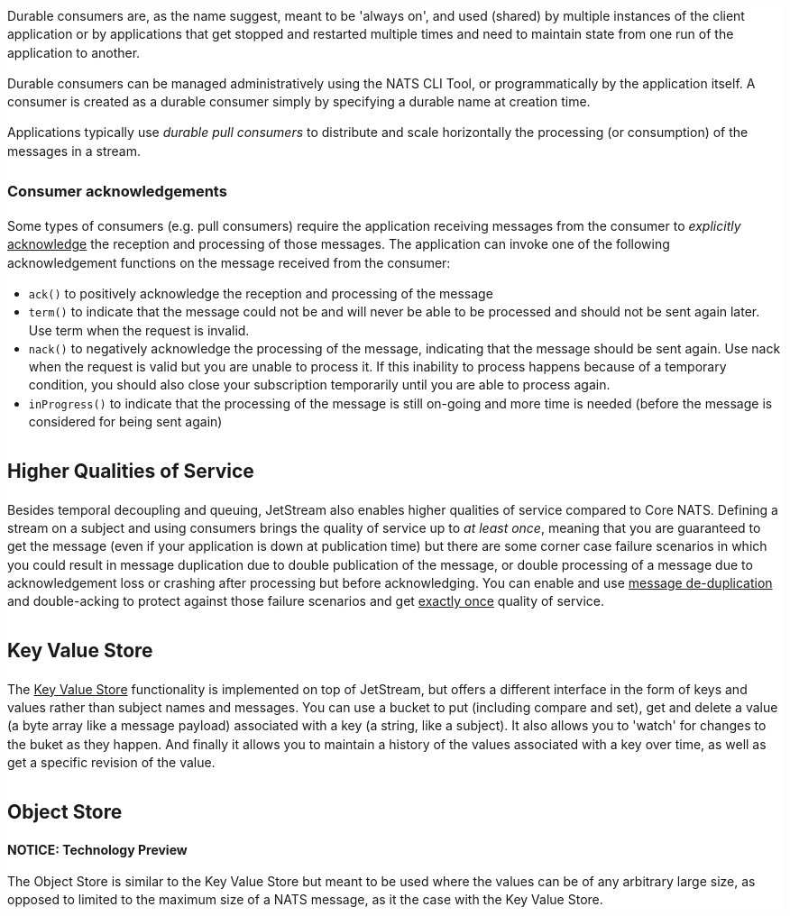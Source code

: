 Durable consumers are, as the name suggest, meant to be 'always on', and used (shared) by multiple instances of the client application or by applications that get stopped and restarted multiple times and need to maintain state from one run of the application to another.

Durable consumers can be managed administratively using the NATS CLI Tool, or programmatically by the application itself. A consumer is created as a durable consumer simply by specifying a durable name at creation time.

Applications typically use *durable pull consumers* to distribute and scale horizontally the processing (or consumption) of the messages in a stream.

### Consumer acknowledgements

Some types of consumers (e.g. pull consumers) require the application receiving messages from the consumer to *explicitly* [acknowledge](../jetstream/model_deep_dive.md#acknowledgement-models) the reception and processing of those messages. The application can invoke one of the following acknowledgement functions on the message received from the consumer:
- `ack()` to positively acknowledge the reception and processing of the message
- `term()` to indicate that the message could not be and will never be able to be processed and should not be sent again later. Use term when the request is invalid.
- `nack()` to negatively acknowledge the processing of the message, indicating that the message should be sent again. Use nack when the request is valid but you are unable to process it. If this inability to process happens because of a temporary condition, you should also close your subscription temporarily until you are able to process again.
- `inProgress()` to indicate that the processing of the message is still on-going and more time is needed (before the message is considered for being sent again)

## Higher Qualities of Service

Besides temporal decoupling and queuing, JetStream also enables higher qualities of service compared to Core NATS. Defining a stream on a subject and using consumers brings the quality of service up to *at least once*, meaning that you are guaranteed to get the message (even if your application is down at publication time) but there are some corner case failure scenarios in which you could result in message duplication due to double publication of the message, or double processing of a message due to acknowledgement loss or crashing after processing but before acknowledging. You can enable and use [message de-duplication](../jetstream/model_deep_dive.md#message-deduplication) and double-acking to protect against those failure scenarios and get [exactly once](../jetstream/model_deep_dive.md#exactly-once-delivery) quality of service.

## Key Value Store

The [Key Value Store](js/kv.md) functionality is implemented on top of JetStream, but offers a different interface in the form of keys and values rather than subject names and messages. You can use a bucket to put (including compare and set), get and delete a value (a byte array like a message payload) associated with a key (a string, like a subject). It also allows you to 'watch' for changes to the buket as they happen. And finally it allows you to maintain a history of the values associated with a key over time, as well as get a specific revision of the value.

## Object Store

**NOTICE: Technology Preview**

The Object Store is similar to the Key Value Store but meant to be used where the values can be of any arbitrary large size, as opposed to limited to the maximum size of a NATS message, as it the case with the Key Value Store.